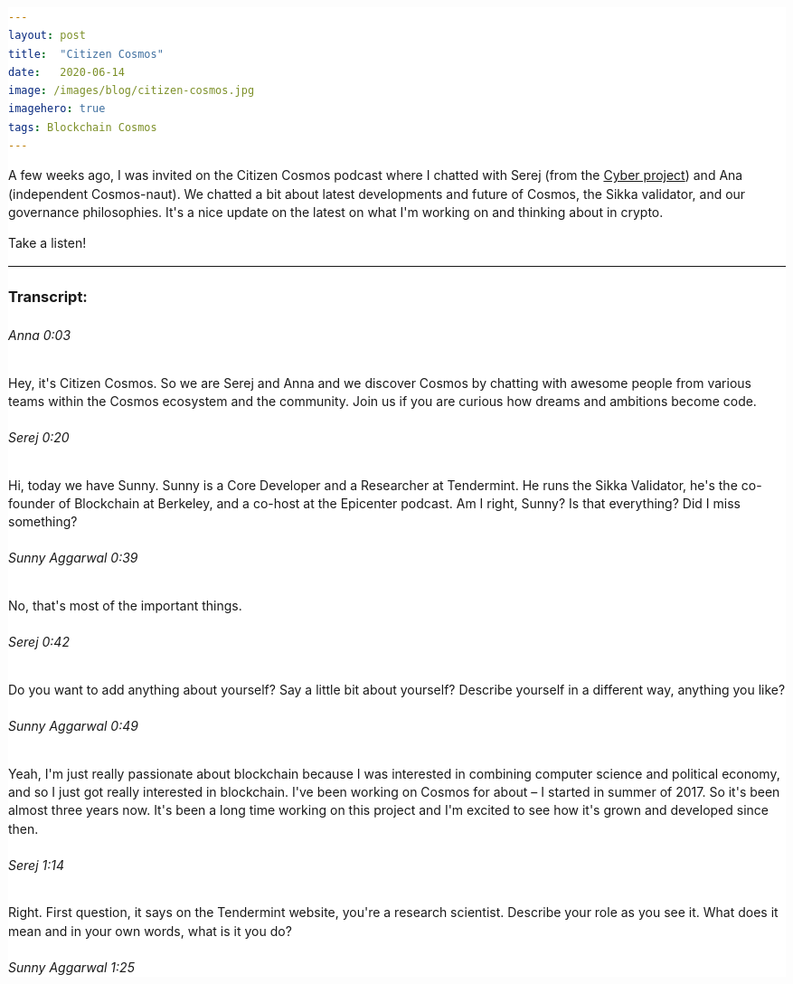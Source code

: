 ```yaml
---
layout:	post
title:	"Citizen Cosmos"
date:	2020-06-14
image: /images/blog/citizen-cosmos.jpg
imagehero: true
tags: Blockchain Cosmos
---
```


A few weeks ago, I was invited on the Citizen Cosmos podcast where I chatted with Serej (from the [Cyber project](https://cyber.page/)) and Ana (independent Cosmos-naut).  We chatted a bit about latest developments and future of Cosmos, the Sikka validator, and our governance philosophies.  It's a nice update on the latest on what I'm working on and thinking about in crypto.

Take a listen!

<p style="text-align:center"><iframe src="https://anchor.fm/citizencosmos/embed/episodes/Sunny-Aggarwal--Tendermint--Sikka-edpmcj/a-a24vgss" height="102px" width="400px" frameborder="0" scrolling="no"></iframe></p>

---

### Transcript:

###### Anna 0:03
Hey, it's Citizen Cosmos. So we are Serej and Anna and we discover Cosmos by chatting with awesome people from various teams within the Cosmos ecosystem and the community. Join us if you are curious how dreams and ambitions become code.


###### Serej 0:20
Hi, today we have Sunny. Sunny is a Core Developer and a Researcher at Tendermint. He runs the Sikka Validator, he's the co-founder of Blockchain at Berkeley, and a co-host at the Epicenter podcast. Am I right, Sunny? Is that everything? Did I miss something?
 
###### Sunny Aggarwal 0:39
No, that's most of the important things. 
 
###### Serej 0:42
Do you want to add anything about yourself? Say a little bit about yourself? Describe yourself in a different way, anything you like?

###### Sunny Aggarwal 0:49
Yeah, I'm just really passionate about blockchain because I was interested in combining computer science and political economy, and so I just got really interested in blockchain. I've been working on Cosmos for about – I started in summer of 2017. So it's been almost three years now. It's been a long time working on this project and I'm excited to see how it's grown and developed since then.

###### Serej 1:14
Right. First question, it says on the Tendermint website, you're a research scientist. Describe your role as you see it. What does it mean and in your own words, what is it you do?

###### Sunny Aggarwal 1:25